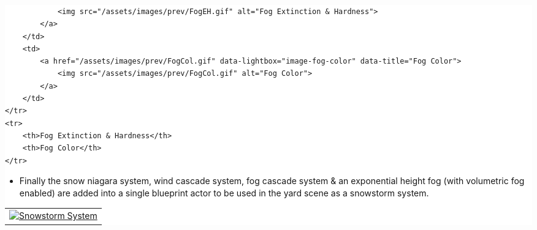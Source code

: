                 <img src="/assets/images/prev/FogEH.gif" alt="Fog Extinction & Hardness">
            </a>
        </td>
        <td>
            <a href="/assets/images/prev/FogCol.gif" data-lightbox="image-fog-color" data-title="Fog Color">
                <img src="/assets/images/prev/FogCol.gif" alt="Fog Color">
            </a>
        </td>
    </tr>
    <tr>
        <th>Fog Extinction & Hardness</th>
        <th>Fog Color</th>
    </tr>
</table>

* Finally the snow niagara system, wind cascade system, fog cascade system & an exponential height fog (with volumetric fog enabled) are added into a single blueprint actor to be used in the yard scene as a snowstorm system.
<table class="custom-table">
    <tr>
        <td>
            <a href="/assets/images/prev/SnowStormFinal.gif" data-lightbox="image-snowstorm-system" data-title="Snowstorm System">
                <img src="/assets/images/prev/SnowStormFinal.gif" alt="Snowstorm System">
            </a>
        </td>
    </tr>
</table>
